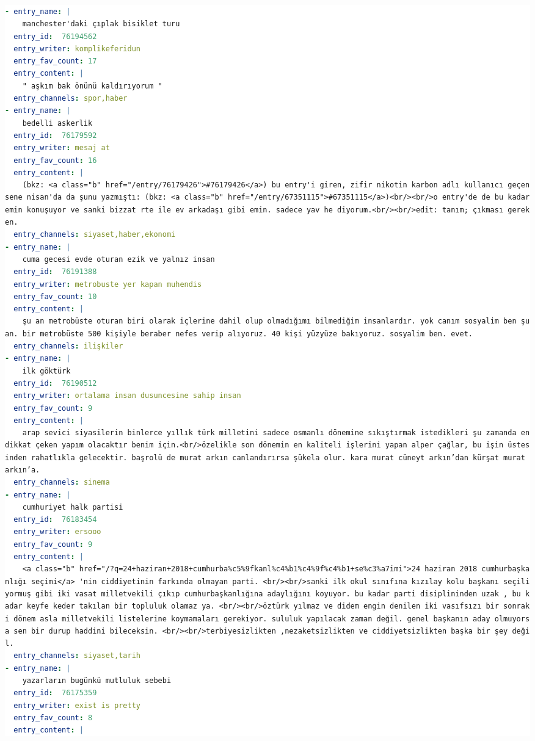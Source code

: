 ```yaml
- entry_name: |
    manchester'daki çıplak bisiklet turu
  entry_id:  76194562
  entry_writer: komplikeferidun
  entry_fav_count: 17
  entry_content: |
    " aşkım bak önünü kaldırıyorum "
  entry_channels: spor,haber
- entry_name: |
    bedelli askerlik
  entry_id:  76179592
  entry_writer: mesaj at
  entry_fav_count: 16
  entry_content: |
    (bkz: <a class="b" href="/entry/76179426">#76179426</a>) bu entry'i giren, zifir nikotin karbon adlı kullanıcı geçen sene nisan'da da şunu yazmıştı: (bkz: <a class="b" href="/entry/67351115">#67351115</a>)<br/><br/>o entry'de de bu kadar emin konuşuyor ve sanki bizzat rte ile ev arkadaşı gibi emin. sadece yav he diyorum.<br/><br/>edit: tanım; çıkması gereken.
  entry_channels: siyaset,haber,ekonomi
- entry_name: |
    cuma gecesi evde oturan ezik ve yalnız insan
  entry_id:  76191388
  entry_writer: metrobuste yer kapan muhendis
  entry_fav_count: 10
  entry_content: |
    şu an metrobüste oturan biri olarak içlerine dahil olup olmadığımı bilmediğim insanlardır. yok canım sosyalim ben şu an. bir metrobüste 500 kişiyle beraber nefes verip alıyoruz. 40 kişi yüzyüze bakıyoruz. sosyalim ben. evet.
  entry_channels: ilişkiler
- entry_name: |
    ilk göktürk
  entry_id:  76190512
  entry_writer: ortalama insan dusuncesine sahip insan
  entry_fav_count: 9
  entry_content: |
    arap sevici siyasilerin binlerce yıllık türk milletini sadece osmanlı dönemine sıkıştırmak istedikleri şu zamanda en dikkat çeken yapım olacaktır benim için.<br/>özelikle son dönemin en kaliteli işlerini yapan alper çağlar, bu işin üstesinden rahatlıkla gelecektir. başrolü de murat arkın canlandırırsa şükela olur. kara murat cüneyt arkın’dan kürşat murat arkın’a.
  entry_channels: sinema
- entry_name: |
    cumhuriyet halk partisi
  entry_id:  76183454
  entry_writer: ersooo
  entry_fav_count: 9
  entry_content: |
    <a class="b" href="/?q=24+haziran+2018+cumhurba%c5%9fkanl%c4%b1%c4%9f%c4%b1+se%c3%a7imi">24 haziran 2018 cumhurbaşkanlığı seçimi</a> 'nin ciddiyetinin farkında olmayan parti. <br/><br/>sanki ilk okul sınıfına kızılay kolu başkanı seçiliyormuş gibi iki vasat milletvekili çıkıp cumhurbaşkanlığına adaylığını koyuyor. bu kadar parti disiplininden uzak , bu kadar keyfe keder takılan bir topluluk olamaz ya. <br/><br/>öztürk yılmaz ve didem engin denilen iki vasıfsızı bir sonraki dönem asla milletvekili listelerine koymamaları gerekiyor. sululuk yapılacak zaman değil. genel başkanın aday olmuyorsa sen bir durup haddini bileceksin. <br/><br/>terbiyesizlikten ,nezaketsizlikten ve ciddiyetsizlikten başka bir şey değil.
  entry_channels: siyaset,tarih
- entry_name: |
    yazarların bugünkü mutluluk sebebi
  entry_id:  76175359
  entry_writer: exist is pretty
  entry_fav_count: 8
  entry_content: |
```